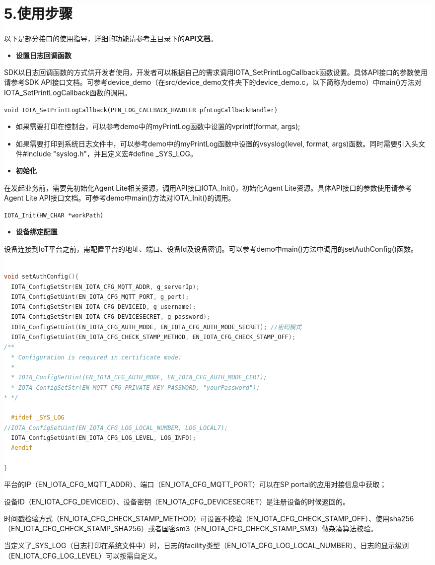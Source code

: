 <h1 id="5">5.使用步骤</h1>  

以下是部分接口的使用指导，详细的功能请参考主目录下的**API文档**。  

- **设置日志回调函数**

SDK以日志回调函数的方式供开发者使用，开发者可以根据自己的需求调用IOTA_SetPrintLogCallback函数设置。具体API接口的参数使用请参考SDK API接口文档。可参考device_demo（在src/device_demo文件夹下的device_demo.c，以下简称为demo）中main()方法对IOTA_SetPrintLogCallback函数的调用。

  `void IOTA_SetPrintLogCallback(PFN_LOG_CALLBACK_HANDLER pfnLogCallbackHandler)`

  - 如果需要打印在控制台，可以参考demo中的myPrintLog函数中设置的vprintf(format, args);
  - 如果需要打印到系统日志文件中，可以参考demo中的myPrintLog函数中设置的vsyslog(level, format, args)函数。同时需要引入头文件#include "syslog.h"，并且定义宏#define _SYS_LOG。
  
- **初始化**

在发起业务前，需要先初始化Agent Lite相关资源，调用API接口IOTA_Init()，初始化Agent Lite资源。具体API接口的参数使用请参考Agent Lite API接口文档。可参考demo中main()方法对IOTA_Init()的调用。

`IOTA_Init(HW_CHAR *workPath)`

- **设备绑定配置**

设备连接到IoT平台之前，需配置平台的地址、端口、设备Id及设备密钥。可以参考demo中main()方法中调用的setAuthConfig()函数。

```c

void setAuthConfig(){
  IOTA_ConfigSetStr(EN_IOTA_CFG_MQTT_ADDR, g_serverIp);
  IOTA_ConfigSetUint(EN_IOTA_CFG_MQTT_PORT, g_port);
  IOTA_ConfigSetStr(EN_IOTA_CFG_DEVICEID, g_username);
  IOTA_ConfigSetStr(EN_IOTA_CFG_DEVICESECRET, g_password);
  IOTA_ConfigSetUint(EN_IOTA_CFG_AUTH_MODE, EN_IOTA_CFG_AUTH_MODE_SECRET); //密码模式
  IOTA_ConfigSetUint(EN_IOTA_CFG_CHECK_STAMP_METHOD, EN_IOTA_CFG_CHECK_STAMP_OFF);
/**
  * Configuration is required in certificate mode:
  *
  * IOTA_ConfigSetUint(EN_IOTA_CFG_AUTH_MODE, EN_IOTA_CFG_AUTH_MODE_CERT);
  * IOTA_ConfigSetStr(EN_MQTT_CFG_PRIVATE_KEY_PASSWORD, "yourPassword");
* */  

  #ifdef _SYS_LOG
//IOTA_ConfigSetUint(EN_IOTA_CFG_LOG_LOCAL_NUMBER, LOG_LOCAL7);
  IOTA_ConfigSetUint(EN_IOTA_CFG_LOG_LEVEL, LOG_INFO);
  #endif

}
```

平台的IP（EN_IOTA_CFG_MQTT_ADDR）、端口（EN_IOTA_CFG_MQTT_PORT）可以在SP portal的应用对接信息中获取；   

设备ID（EN_IOTA_CFG_DEVICEID）、设备密钥（EN_IOTA_CFG_DEVICESECRET）是注册设备的时候返回的。   

时间戳检验方式（EN_IOTA_CFG_CHECK_STAMP_METHOD）可设置不校验（EN_IOTA_CFG_CHECK_STAMP_OFF）、使用sha256（EN_IOTA_CFG_CHECK_STAMP_SHA256）或者国密sm3（EN_IOTA_CFG_CHECK_STAMP_SM3）做杂凑算法校验。

当定义了_SYS_LOG（日志打印在系统文件中）时，日志的facility类型（EN_IOTA_CFG_LOG_LOCAL_NUMBER）、日志的显示级别（EN_IOTA_CFG_LOG_LEVEL）可以按需自定义。
